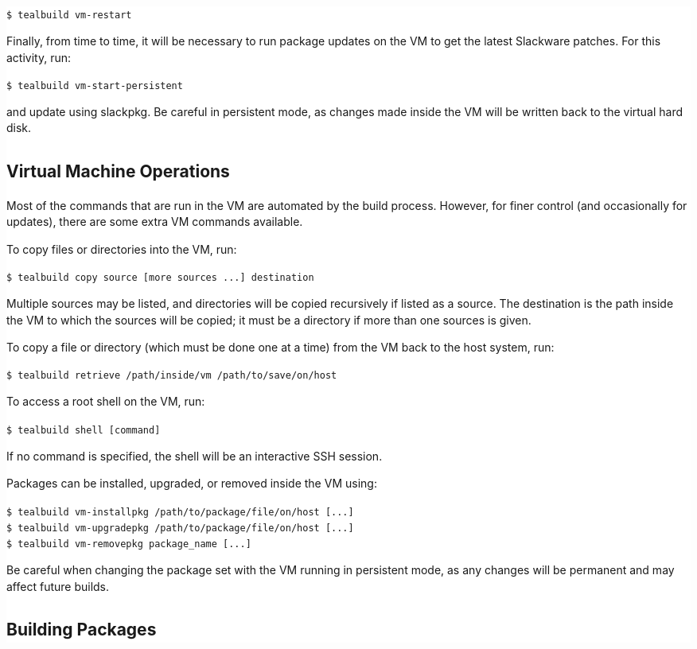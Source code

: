 ```
$ tealbuild vm-restart
```

Finally, from time to time, it will be necessary to run package updates on
the VM to get the latest Slackware patches. For this activity, run:

```
$ tealbuild vm-start-persistent
```

and update using slackpkg. Be careful in persistent mode, as changes made
inside the VM will be written back to the virtual hard disk.


## Virtual Machine Operations

Most of the commands that are run in the VM are automated by the build
process. However, for finer control (and occasionally for updates), there are
some extra VM commands available.

To copy files or directories into the VM, run:

```
$ tealbuild copy source [more sources ...] destination
```

Multiple sources may be listed, and directories will be copied recursively
if listed as a source. The destination is the path inside the VM to which
the sources will be copied; it must be a directory if more than one sources
is given.

To copy a file or directory (which must be done one at a time) from the VM
back to the host system, run:

```
$ tealbuild retrieve /path/inside/vm /path/to/save/on/host
```

To access a root shell on the VM, run:

```
$ tealbuild shell [command]
```

If no command is specified, the shell will be an interactive SSH session.

Packages can be installed, upgraded, or removed inside the VM using:

```
$ tealbuild vm-installpkg /path/to/package/file/on/host [...]
$ tealbuild vm-upgradepkg /path/to/package/file/on/host [...]
$ tealbuild vm-removepkg package_name [...]
```

Be careful when changing the package set with the VM running in persistent
mode, as any changes will be permanent and may affect future builds.


## Building Packages
